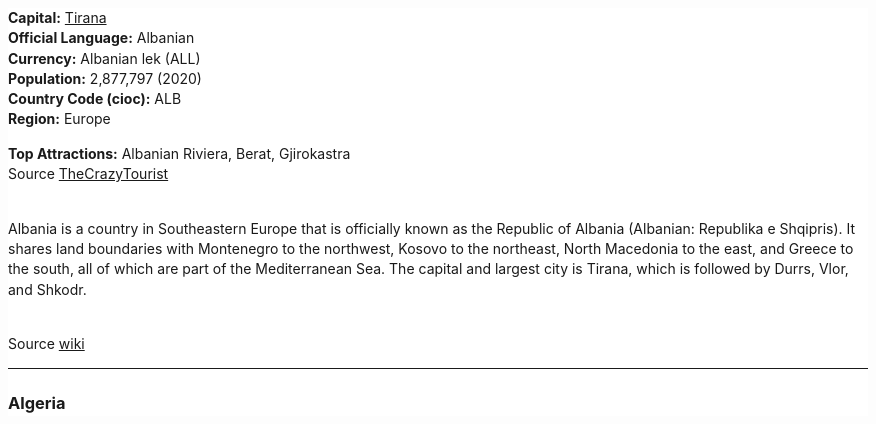 **Capital:** [Tirana](https://www.google.com/maps/search/Tirana)
</br>
**Official Language:** Albanian
</br>
**Currency:** Albanian lek (ALL)
</br>
**Population:** 2,877,797 (2020)
<br>
**Country Code (cioc):** ALB
</br>
**Region:** Europe

**Top Attractions:** Albanian Riviera, Berat, Gjirokastra
<br>Source [TheCrazyTourist](https://www.thecrazytourist.com/15-best-places-to-visit-in-albania/)

<br>
Albania is a country in Southeastern Europe that is officially known as the Republic of Albania (Albanian: Republika e Shqipris). It shares land boundaries with Montenegro to the northwest, Kosovo to the northeast, North Macedonia to the east, and Greece to the south, all of which are part of the Mediterranean Sea. The capital and largest city is Tirana, which is followed by Durrs, Vlor, and Shkodr. 

<br>Source [wiki](https://en.wikipedia.org/wiki/Albania)

---

### <a name="algeria"></a>**Algeria**
